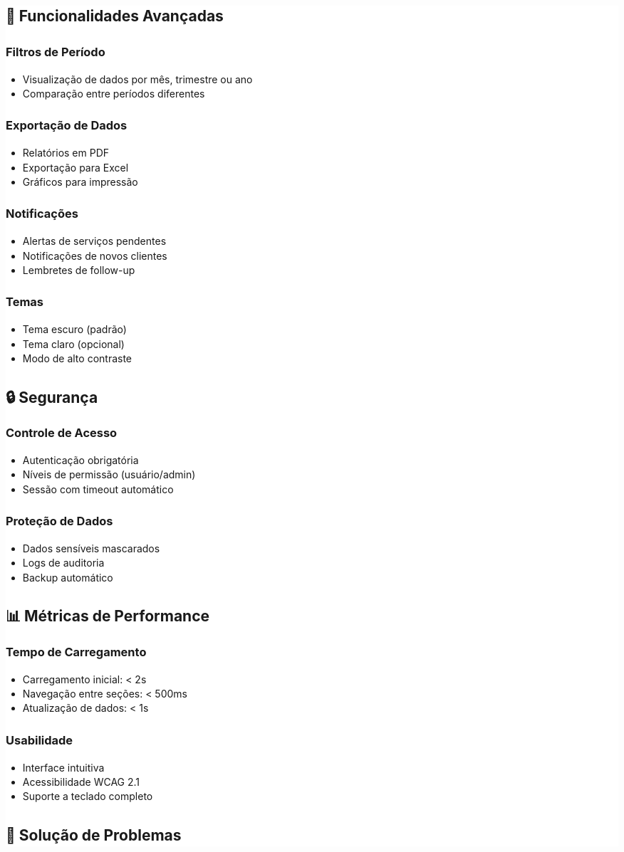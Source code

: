 ## 🎯 Funcionalidades Avançadas

### Filtros de Período
- Visualização de dados por mês, trimestre ou ano
- Comparação entre períodos diferentes

### Exportação de Dados
- Relatórios em PDF
- Exportação para Excel
- Gráficos para impressão

### Notificações
- Alertas de serviços pendentes
- Notificações de novos clientes
- Lembretes de follow-up

### Temas
- Tema escuro (padrão)
- Tema claro (opcional)
- Modo de alto contraste

## 🔒 Segurança

### Controle de Acesso
- Autenticação obrigatória
- Níveis de permissão (usuário/admin)
- Sessão com timeout automático

### Proteção de Dados
- Dados sensíveis mascarados
- Logs de auditoria
- Backup automático

## 📊 Métricas de Performance

### Tempo de Carregamento
- Carregamento inicial: < 2s
- Navegação entre seções: < 500ms
- Atualização de dados: < 1s

### Usabilidade
- Interface intuitiva
- Acessibilidade WCAG 2.1
- Suporte a teclado completo

## 🐛 Solução de Problemas
